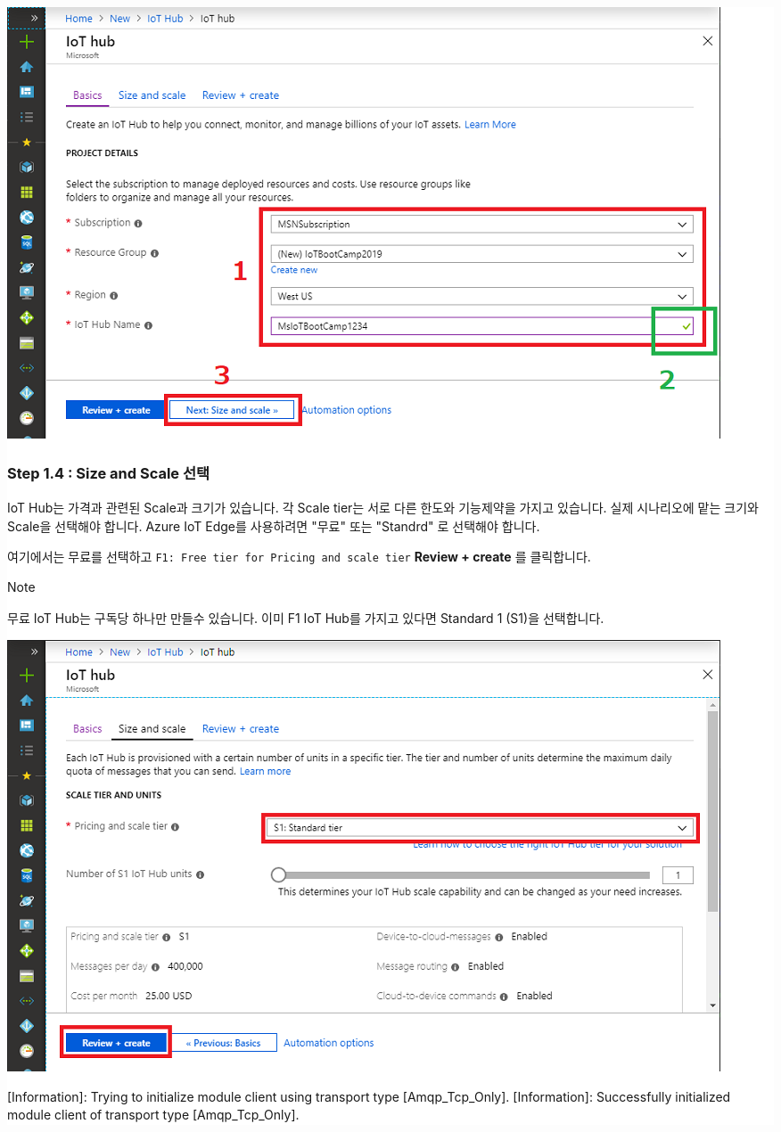 ![CreateIoTHub2](images/IoTHub-Lab/CreateIoTHub2.png)

### Step 1.4 : Size and Scale 선택

IoT Hub는 가격과 관련된 Scale과 크기가 있습니다. 각 Scale tier는 서로 다른 한도와 기능제약을 가지고 있습니다. 실제 시나리오에 맡는 크기와 Scale을 선택해야 합니다. Azure IoT Edge를 사용하려면 "무료" 또는 "Standrd" 로 선택해야 합니다. 

여기에서는 무료를 선택하고 `F1: Free tier for Pricing and scale tier` **Review + create** 를 클릭합니다.

> [!NOTE]  
> 무료 IoT Hub는 구독당 하나만 만들수 있습니다. 이미 F1 IoT Hub를 가지고 있다면 Standard 1 (S1)을 선택합니다. 

![CreateIoTHub3](images/IoTHub-Lab/CreateIoTHub3.png)


[Information]: Trying to initialize module client using transport type [Amqp_Tcp_Only].
[Information]: Successfully initialized module client of transport type [Amqp_Tcp_Only].